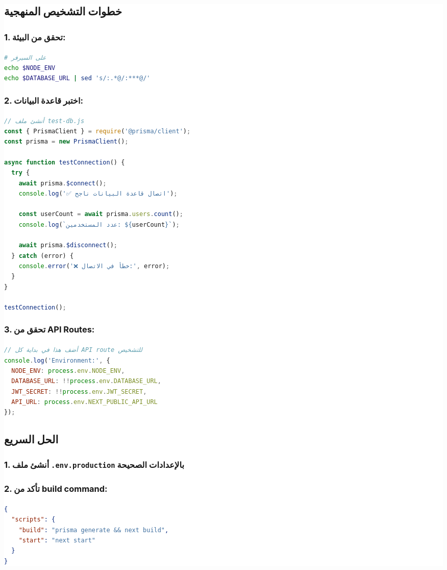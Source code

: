 ## خطوات التشخيص المنهجية

### 1. تحقق من البيئة:
```bash
# على السيرفر
echo $NODE_ENV
echo $DATABASE_URL | sed 's/:.*@/:***@/'
```

### 2. اختبر قاعدة البيانات:
```javascript
// أنشئ ملف test-db.js
const { PrismaClient } = require('@prisma/client');
const prisma = new PrismaClient();

async function testConnection() {
  try {
    await prisma.$connect();
    console.log('✅ اتصال قاعدة البيانات ناجح');
    
    const userCount = await prisma.users.count();
    console.log(`عدد المستخدمين: ${userCount}`);
    
    await prisma.$disconnect();
  } catch (error) {
    console.error('❌ خطأ في الاتصال:', error);
  }
}

testConnection();
```

### 3. تحقق من API Routes:
```javascript
// أضف هذا في بداية كل API route للتشخيص
console.log('Environment:', {
  NODE_ENV: process.env.NODE_ENV,
  DATABASE_URL: !!process.env.DATABASE_URL,
  JWT_SECRET: !!process.env.JWT_SECRET,
  API_URL: process.env.NEXT_PUBLIC_API_URL
});
```

## الحل السريع

### 1. أنشئ ملف `.env.production` بالإعدادات الصحيحة
### 2. تأكد من build command:
```json
{
  "scripts": {
    "build": "prisma generate && next build",
    "start": "next start"
  }
}
```
